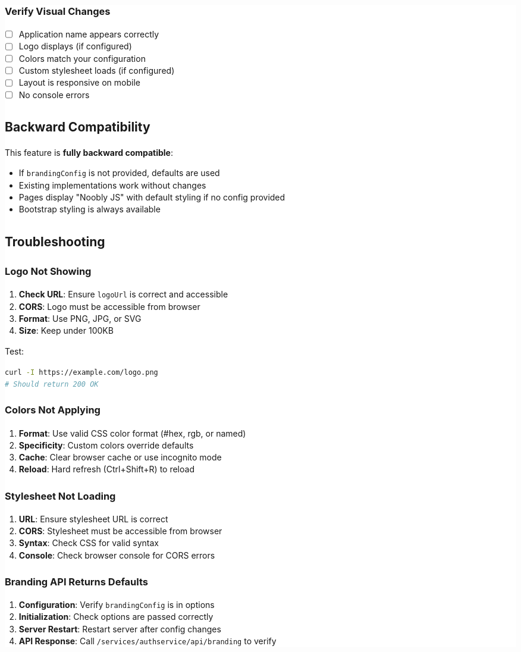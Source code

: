 ### Verify Visual Changes

- [ ] Application name appears correctly
- [ ] Logo displays (if configured)
- [ ] Colors match your configuration
- [ ] Custom stylesheet loads (if configured)
- [ ] Layout is responsive on mobile
- [ ] No console errors

## Backward Compatibility

This feature is **fully backward compatible**:

- If `brandingConfig` is not provided, defaults are used
- Existing implementations work without changes
- Pages display "Noobly JS" with default styling if no config provided
- Bootstrap styling is always available

## Troubleshooting

### Logo Not Showing

1. **Check URL**: Ensure `logoUrl` is correct and accessible
2. **CORS**: Logo must be accessible from browser
3. **Format**: Use PNG, JPG, or SVG
4. **Size**: Keep under 100KB

Test:
```bash
curl -I https://example.com/logo.png
# Should return 200 OK
```

### Colors Not Applying

1. **Format**: Use valid CSS color format (#hex, rgb, or named)
2. **Specificity**: Custom colors override defaults
3. **Cache**: Clear browser cache or use incognito mode
4. **Reload**: Hard refresh (Ctrl+Shift+R) to reload

### Stylesheet Not Loading

1. **URL**: Ensure stylesheet URL is correct
2. **CORS**: Stylesheet must be accessible from browser
3. **Syntax**: Check CSS for valid syntax
4. **Console**: Check browser console for CORS errors

### Branding API Returns Defaults

1. **Configuration**: Verify `brandingConfig` is in options
2. **Initialization**: Check options are passed correctly
3. **Server Restart**: Restart server after config changes
4. **API Response**: Call `/services/authservice/api/branding` to verify
